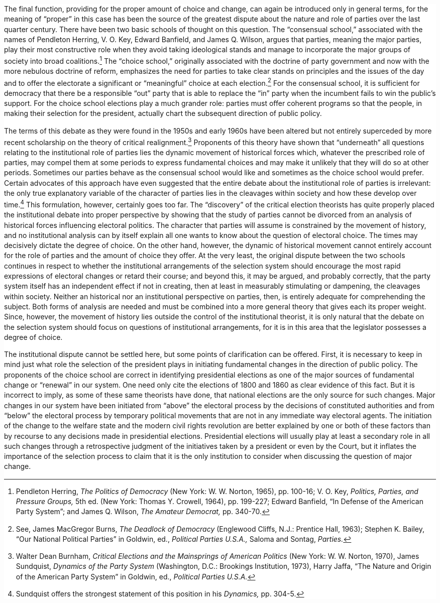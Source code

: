 The final function, providing for the proper amount of choice and change, can again be introduced only in general terms, for the meaning of “proper” in this case has been the source of the greatest dispute about the nature and role of parties over the last quarter century. There have been two basic schools of thought on this question. The “consensual school,” associated with the names of Pendleton Herring, V. O. Key, Edward Banfield, and James Q. Wilson, argues that parties, meaning the major parties, play their most constructive role when they avoid taking ideological stands and manage to incorporate the major groups of society into broad coalitions.[^30] The “choice school,” originally associated with the doctrine of party government and now with the more nebulous doctrine of reform, emphasizes the need for parties to take clear stands on principles and the issues of the day and to offer the electorate a significant or “meaningful” choice at each election.[^31] For the consensual school, it is sufficient for democracy that there be a responsible “out” party that is able to replace the “in” party when the incumbent fails to win the public’s support. For the choice school elections play a much grander role: parties must offer coherent programs so that the people, in making their selection for the president, actually chart the subsequent direction of public policy.

The terms of this debate as they were found in the 1950s and early 1960s have been altered but not entirely superceded by more recent scholarship on the theory of critical realignment.[^32] Proponents of this theory have shown that “underneath” all questions relating to the institutional role of parties lies the dynamic movement of historical forces which, whatever the prescribed role of parties, may compel them at some periods to express fundamental choices and may make it unlikely that they will do so at other periods. Sometimes our parties behave as the consensual school would like and sometimes as the choice school would prefer. Certain advocates of this approach have even suggested that the entire debate about the institutional role of parties is irrelevant: the only true explanatory variable of the character of parties lies in the cleavages within society and how these develop over time.[^33] This formulation, however, certainly goes too far. The “discovery” of the critical election theorists has quite properly placed the institutional debate into proper perspective by showing that the study of parties cannot be divorced from an analysis of historical forces influencing electoral politics. The character that parties will assume is constrained by the movement of history, and no institutional analysis can by itself explain all one wants to know about the question of electoral choice. The times may decisively dictate the degree of choice. On the other hand, however, the dynamic of historical movement cannot entirely account for the role of parties and the amount of choice they offer. At the very least, the original dispute between the two schools continues in respect to whether the institutional arrangements of the selection system should encourage the most rapid expressions of electoral changes or retard their course; and beyond this, it may be argued, and probably correctly, that the party system itself has an independent effect if not in creating, then at least in measurably stimulating or dampening, the cleavages within society. Neither an historical nor an institutional perspective on parties, then, is entirely adequate for comprehending the subject. Both forms of analysis are needed and must be combined into a more general theory that gives each its proper weight. Since, however, the movement of history lies outside the control of the institutional theorist, it is only natural that the debate on the selection system should focus on questions of institutional arrangements, for it is in this area that the legislator possesses a degree of choice.

The institutional dispute cannot be settled here, but some points of clarification can be offered. First, it is necessary to keep in mind just what role the selection of the president plays in initiating fundamental changes in the direction of public policy. The proponents of the choice school are correct in identifying presidential elections as one of the major sources of fundamental change or “renewal” in our system. One need only cite the elections of 1800 and 1860 as clear evidence of this fact. But it is incorrect to imply, as some of these same theorists have done, that national elections are the only source for such changes. Major changes in our system have been initiated from “above” the electoral process by the decisions of constituted authorities and from “below” the electoral process by temporary political movements that are not in any immediate way electoral agents. The initiation of the change to the welfare state and the modern civil rights revolution are better explained by one or both of these factors than by recourse to any decisions made in presidential elections. Presidential elections will usually play at least a secondary role in all such changes through a retrospective judgment of the initiatives taken by a president or even by the Court, but it inflates the importance of the selection process to claim that it is the only institution to consider when discussing the question of major change.


[^1]:  James Madison, _Notes of Debates in the Federal Convention of 1787,_ ed. Adrienne Koch (New York: W. W. Norton, 1969), p. 578 (September 4).
[^2]:  The term “mixed system” is used by Nelson Polsby and Aaron Wildavsky to refer to the combined system of selecting delegates by primaries and by caucuses. See _Presidential Elections_ (3rd ed., New York: Charles Scribner’s Sons, 1971), p. 238. James Davis uses the synonymous terminology of a “hybrid system.” See _Presidential Primaries_ (New York: Thomas Y. Crowell, 1967), p. 269.
[^3]:  The terms amateur and professional are taken from James Q. Wilson’s, _The Amateur Democrat_ (Chicago: University of Chicago Press, 1962). For an account of the rise of the amateur in American national parties, see Everett Ladd, Jr., _Transformations of the American Party System_ (New York: W. W. Norton, 1975), pp. 304-31.
[^4]:  The disparity between the reformers’ intentions and the results they helped to promote is discussed by Austin Ranney in “Changing the Rules of the Nominating Game” in James Barber, ed., _Choosing the President_ (Englewood Cliffs, N.J.: Prentice Hall, 1974), pp. 73-74.
[^5]:  Gerald Pomper, _Nominating the President_ (New York: W. W. Norton, 1966), p. 215. For other favorable accounts see James Davis, _Presidential Primaries_ (New York: Thomas Y. Crowell, 1967), pp. 269-71, and Nelson Polsby and Aaron Wildavsky, _op. cit._
[^6]:  See Austin Ranney, _Curing the Mischiefs of Faction_ (Berkeley, University of California Press, 1975), p. 133.
[^7]:  Ranney, “Changing the Rules,” pp. 73-74, 77; Donald Matthews, “Presidential Nominations” in Barber, ed., _Choosing the President,_ p. 34; and Denis Sullivan _et al., The Politics of Representation_ (New York: St. Martin’s Press, 1974), p. 114.
[^8]:  William R. Keech and Donald R. Matthews, _The Party’s Choice_ (Washington, D.C.: Brookings Institution, 1976), p. 156; Sullivan, _The Politics of Representation,_ p. 114. As we shall see, however, the new institutional arrangements can also encourage, depending on the character of the times, a heavy reliance on “image-building.”
[^9]:  See Robert Agranoff’s _The New Style in Election Campaigns_ (Boston: Holbrook Press, 1976), pp. 3-49.
[^10]:  This is the implicit thesis in the Ripon Society’s book on the 1972 election, _Jaws of Victory_ (Boston: Little Brown, 1973).
[^11]:  For a discussion of these charges, see Warren E. Miller and Teresa Levitin, _Leadership and Change_ (Cambridge: Winthrop, 1976), pp. 199-203. See also the charges made against Carter by Rick Stearns in the _Wall Street Journal,_ July 9, 1976.
[^12]:  This thought, which was expressed frequently by certain columnists during the campaign, is treated in the scholarly literature by Richard Neustadt in the most recent edition of _Presidential Power_ (New York: John Wiley’s Sons, 1976), pp. 19-22.
[^13]:  “Introduction” to Barber, ed., _Choosing the President,_ p. 2.
[^14]:  This terminology was used by Herbert J. Storing in testimony before the Subcommittee on the Constitution of the Senate Judiciary Committee, _The Electoral College and Direct Elections, Hearings_ 95th Congress, 1st Session (1977), pp. 129-49.
[^15]:  James Sterling Young, _The Washington Community_ (New York: Harcourt, Brace, and World, 1966), pp. 245-49.
[^16]:  Norman J. Ornstein, Robert Peabody, and David W. Rohde, “The Changing Senate: From the 1950s to the 1970s,” in _Congress Reconsidered,_ ed. Lawrence Dodd and Bruce Oppenheimer (New York: Praeger, 1977), p. 17. See also David Mayhew, _Congress and the Electoral Connection_ (New Haven: Yale University Press, 1974); Nelson W. Polsby, _Congress and the Presidency,_ 2nd ed. (Englewood Cliffs: Prentice Hall, 1971), pp. 67-69; and Senator Aiken’s Senate retirement speech, _Congressional Record,_ vol. 120, no. 172, 93rd Congress, 2nd Session, 1975.
[^17]:  By popular leadership, we are referring to the effort to mobilize power or to govern by winning a mass constituency in support of one’s programs or personality. The term will be elaborated below in chapters 1 and 4.
[^18]:  Barber, “Introduction,” p. 6. V. O. Key, _The Responsible Electorate_ (New York: Random House, 1966), p. 2.
[^19]:  The extremely high costs of campaigns are attributable in large measure to the open nominating process, a fact cited by William J. Crotty in _Political Reform and the American Experiment_ (New York: Thomas Y. Crowell, 1977), p. 106. More importantly, it has been frequently argued that the “dirty tricks” practiced by the Nixon campaign in 1972 were a natural if not inevitable outgrowth of the kind of personal campaign organizations that have now become standard under the open process. For this thesis, see especially The Ripon Society and Clifford W. Brown, Jr., _Jaws of Victory_ (Boston: Little Brown, 1973), pp. 226-42.
[^20]:  For a modern statement on behalf of the need for participation, see John S. Saloma III and Frederick H. Sontag, _Parties_ (New York: Random House, 1973).
[^21]:  Alexis de Tocqueville, _Democracy in America,_ trans. by George Lawrence (Garden City: Doubleday, 1969), p. 135.
[^22]:  Neustadt remarks that “Ford announced his candidacy and his campaign manager . . . in July 1975, thirteen months before his party’s national convention, seven months before the first primary election, six months earlier than nonincumbent Kennedy had moved in 1960, with what was then regarded as unprecedented haste” _(Presidential Power,_ p. 20).
[^23]:  From the title of Neil Pierce’s book, which calls for abolition of the electoral college and a direct election of the president: _The People’s President_ (New York: Simon and Schuster, 1968).
[^24]:  For a persuasive argument on this point, see Aaron Wildavsky, “The Past and Future President,” _The Public Interest_ 41 (Fall 1975): 56-76. For indirect support of this point, see Leo M. Snowiss, “Congressional Recruitment and Representation,” _American Political Science Review_ 60 (Fall 1966), pp. 627-39.
[^25]:  This argument was made long before the current wave of reform by James Q. Wilson, _The Amateur Democrat,_ pp. 344-47; and Edward Banfield, “In Defense of the American Party System” in Robert Goldwin, ed., _Political Parties, U.S.A._ (Chicago: Rand McNally, 1961), pp. 34-36.
[^26]:  Hugh Heclo, “Presidential and Prime Ministerial Selection” in Donald R. Matthews, ed., _Perspectives on Presidential Selection_ (Washington, D.C.: Brookings Institution, 1973), p. 37.
[^27]:  See Edwin C. Hargrove, “What Manner of Men” in Barker, ed., _Choosing the President,_ pp. 30-33. Hargrove seems to be fully aware of the difficulties involved in the “personality approach” and his own work has shown a great emphasis on the role of institutional restraints. See _The Power of the Modern Presidency_ (New York: Alfred A. Knopf, 1974), pp. 295-98 and pp. 308-12.
[^28]:  Madison, letter to George Hay, August 23, 1823: _Letters and Other Writings of James Madison,_ 4 vols. (Worthington, 1884), 3:333; de Tocqueville, _Democracy in America,_ p. 134.
[^29]:  The amendment that most direct election advocates now have agreed on is Senator Birch Bayh’s plan, which calls for a run-off election between the top two vote getters in the event that no candidate receives over forty percent of the vote on the first ballot. The possibility of pushing the election into a run-off could constitute a major change in the “psychology” of the voter, since he could at least have some hope—as he does not under the current system— that his vote was not final but only the indication of a provisional first choice.
[^30]:  Pendleton Herring, _The Politics of Democracy_ (New York: W. W. Norton, 1965), pp. 100-16; V. O. Key, _Politics, Parties, and Pressure Groups,_ 5th ed. (New York: Thomas Y. Crowell, 1964), pp. 199-227; Edward Banfield, “In Defense of the American Party System”; and James Q. Wilson, _The Amateur Democrat,_ pp. 340-70.
[^31]:  See, James MacGregor Burns, _The Deadlock of Democracy_ (Englewood Cliffs, N.J.: Prentice Hall, 1963); Stephen K. Bailey, “Our National Political Parties” in Goldwin, ed., _Political Parties U.S.A.,_ Saloma and Sontag, _Parties._
[^32]:  Walter Dean Burnham, _Critical Elections and the Mainsprings of American Politics_ (New York: W. W. Norton, 1970), James Sundquist, _Dynamics of the Party System_ (Washington, D.C.: Brookings Institution, 1973), Harry Jaffa, “The Nature and Origin of the American Party System” in Goldwin, ed., _Political Parties U.S.A._
[^33]:  Sundquist offers the strongest statement of this position in his _Dynamics,_ pp. 304-5.
[^34]:  See Jaffa, “The Nature and Origin,” pp. 60-63.
[^35]:  V. O. Key, Jr., “A Theory of Critical Elections,” _Journal of Politics_ 17 (February 1955), pp. 3-18; James Q. Wilson, _The Amateur Democrat,_ see especially pp. 359-60.
[^36]:  See Eugene H. Roseboom, _A History of Presidential Elections_ (New York: Macmillan, 1970), Paul David, Ralph Goldman and Richard Bain, _The Politics of National Party Conventions_ (Washington, D.C.: Brookings Institution, 1960), chap. 2; and Roy F. Nichols, _The Invention of the American Political Parties_ (New York: Free Press, 1967).
[^37]:  Madison, _Notes,_ p. 578 (September 4).
[^38]:  The history of the development of the idea of party is best treated in Richard Hofstadter’s _The Idea of a Party System_ (Berkeley: University of California Press, 1969).   
